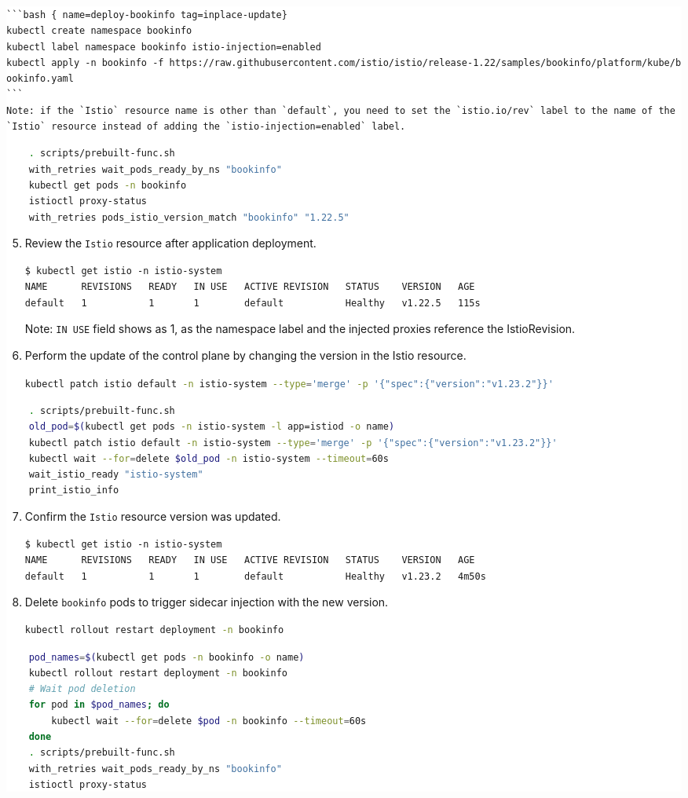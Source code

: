     ```bash { name=deploy-bookinfo tag=inplace-update}
    kubectl create namespace bookinfo
    kubectl label namespace bookinfo istio-injection=enabled
    kubectl apply -n bookinfo -f https://raw.githubusercontent.com/istio/istio/release-1.22/samples/bookinfo/platform/kube/bookinfo.yaml
    ```
    Note: if the `Istio` resource name is other than `default`, you need to set the `istio.io/rev` label to the name of the `Istio` resource instead of adding the `istio-injection=enabled` label.
```bash { name=validation-wait-bookinfo tag=inplace-update}
    . scripts/prebuilt-func.sh
    with_retries wait_pods_ready_by_ns "bookinfo"
    kubectl get pods -n bookinfo
    istioctl proxy-status
    with_retries pods_istio_version_match "bookinfo" "1.22.5"
```
5. Review the `Istio` resource after application deployment.

   ```console
   $ kubectl get istio -n istio-system
   NAME      REVISIONS   READY   IN USE   ACTIVE REVISION   STATUS    VERSION   AGE
   default   1           1       1        default           Healthy   v1.22.5   115s
   ```
   Note: `IN USE` field shows as 1, as the namespace label and the injected proxies reference the IstioRevision.

6. Perform the update of the control plane by changing the version in the Istio resource.

    ```bash
    kubectl patch istio default -n istio-system --type='merge' -p '{"spec":{"version":"v1.23.2"}}'
    ```
```bash { name=validation-wait-istio-updated tag=inplace-update}
    . scripts/prebuilt-func.sh
    old_pod=$(kubectl get pods -n istio-system -l app=istiod -o name)
    kubectl patch istio default -n istio-system --type='merge' -p '{"spec":{"version":"v1.23.2"}}'
    kubectl wait --for=delete $old_pod -n istio-system --timeout=60s
    wait_istio_ready "istio-system"
    print_istio_info
```

7. Confirm the `Istio` resource version was updated.

    ```console
    $ kubectl get istio -n istio-system
    NAME      REVISIONS   READY   IN USE   ACTIVE REVISION   STATUS    VERSION   AGE
    default   1           1       1        default           Healthy   v1.23.2   4m50s
    ```

8. Delete `bookinfo` pods to trigger sidecar injection with the new version.

    ```bash
    kubectl rollout restart deployment -n bookinfo
    ```
```bash { name=validation-wait-bookinfo tag=inplace-update}
    pod_names=$(kubectl get pods -n bookinfo -o name)
    kubectl rollout restart deployment -n bookinfo
    # Wait pod deletion
    for pod in $pod_names; do
        kubectl wait --for=delete $pod -n bookinfo --timeout=60s
    done
    . scripts/prebuilt-func.sh
    with_retries wait_pods_ready_by_ns "bookinfo"
    istioctl proxy-status
```
